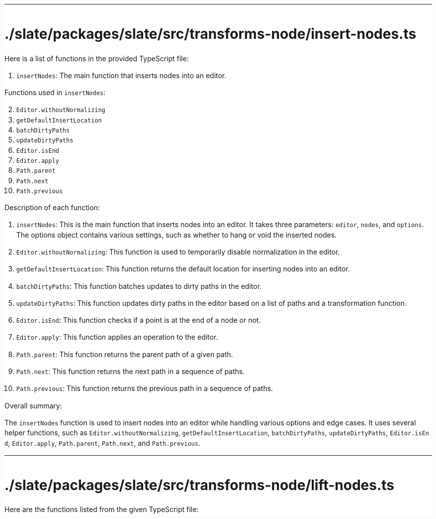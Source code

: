 ----
# ./slate/packages/slate/src/transforms-node/insert-nodes.ts
Here is a list of functions in the provided TypeScript file:

1. `insertNodes`: The main function that inserts nodes into an editor.

Functions used in `insertNodes`:

2. `Editor.withoutNormalizing`
3. `getDefaultInsertLocation`
4. `batchDirtyPaths`
5. `updateDirtyPaths`
6. `Editor.isEnd`
7. `Editor.apply`
8. `Path.parent`
9. `Path.next`
10. `Path.previous`

Description of each function:

1. `insertNodes`: This is the main function that inserts nodes into an editor. It takes three parameters: `editor`, `nodes`, and `options`. The options object contains various settings, such as whether to hang or void the inserted nodes.

2. `Editor.withoutNormalizing`: This function is used to temporarily disable normalization in the editor.

3. `getDefaultInsertLocation`: This function returns the default location for inserting nodes into an editor.

4. `batchDirtyPaths`: This function batches updates to dirty paths in the editor.

5. `updateDirtyPaths`: This function updates dirty paths in the editor based on a list of paths and a transformation function.

6. `Editor.isEnd`: This function checks if a point is at the end of a node or not.

7. `Editor.apply`: This function applies an operation to the editor.

8. `Path.parent`: This function returns the parent path of a given path.

9. `Path.next`: This function returns the next path in a sequence of paths.

10. `Path.previous`: This function returns the previous path in a sequence of paths.

Overall summary:

The `insertNodes` function is used to insert nodes into an editor while handling various options and edge cases. It uses several helper functions, such as `Editor.withoutNormalizing`, `getDefaultInsertLocation`, `batchDirtyPaths`, `updateDirtyPaths`, `Editor.isEnd`, `Editor.apply`, `Path.parent`, `Path.next`, and `Path.previous`.

----
# ./slate/packages/slate/src/transforms-node/lift-nodes.ts
Here are the functions listed from the given TypeScript file:
